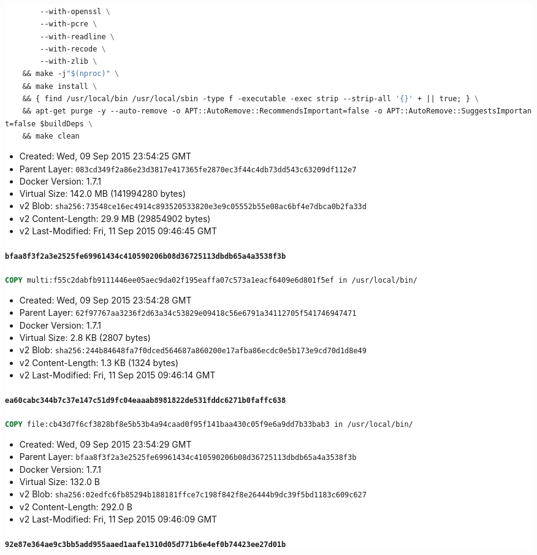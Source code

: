 ```dockerfile
		--with-openssl \
		--with-pcre \
		--with-readline \
		--with-recode \
		--with-zlib \
	&& make -j"$(nproc)" \
	&& make install \
	&& { find /usr/local/bin /usr/local/sbin -type f -executable -exec strip --strip-all '{}' + || true; } \
	&& apt-get purge -y --auto-remove -o APT::AutoRemove::RecommendsImportant=false -o APT::AutoRemove::SuggestsImportant=false $buildDeps \
	&& make clean
```

-	Created: Wed, 09 Sep 2015 23:54:25 GMT
-	Parent Layer: `083cd349f2a86e23d3817e417365fe2870ec3f44c4db73dd543c63209df112e7`
-	Docker Version: 1.7.1
-	Virtual Size: 142.0 MB (141994280 bytes)
-	v2 Blob: `sha256:73548ce16ec4914c893520533820e3e9c05552b55e08ac6bf4e7dbca0b2fa33d`
-	v2 Content-Length: 29.9 MB (29854902 bytes)
-	v2 Last-Modified: Fri, 11 Sep 2015 09:46:45 GMT

#### `bfaa8f3f2a3e2525fe69961434c410590206b08d36725113dbdb65a4a3538f3b`

```dockerfile
COPY multi:f55c2dabfb9111446ee05aec9da02f195eaffa07c573a1eacf6409e6d801f5ef in /usr/local/bin/
```

-	Created: Wed, 09 Sep 2015 23:54:28 GMT
-	Parent Layer: `62f97767aa3236f2d63a34c53829e09418c56e6791a34112705f541746947471`
-	Docker Version: 1.7.1
-	Virtual Size: 2.8 KB (2807 bytes)
-	v2 Blob: `sha256:244b84648fa7f0dced564687a860200e17afba86ecdc0e5b173e9cd70d1d8e49`
-	v2 Content-Length: 1.3 KB (1324 bytes)
-	v2 Last-Modified: Fri, 11 Sep 2015 09:46:14 GMT

#### `ea60cabc344b7c37e147c51d9fc04eaaab8981822de531fddc6271b0faffc638`

```dockerfile
COPY file:cb43d7f6cf3828bf8e5b53b4a94caad0f95f141baa430c05f9e6a9dd7b33bab3 in /usr/local/bin/
```

-	Created: Wed, 09 Sep 2015 23:54:29 GMT
-	Parent Layer: `bfaa8f3f2a3e2525fe69961434c410590206b08d36725113dbdb65a4a3538f3b`
-	Docker Version: 1.7.1
-	Virtual Size: 132.0 B
-	v2 Blob: `sha256:02edfc6fb85294b188181ffce7c198f842f8e26444b9dc39f5bd1183c609c627`
-	v2 Content-Length: 292.0 B
-	v2 Last-Modified: Fri, 11 Sep 2015 09:46:09 GMT

#### `92e87e364ae9c3bb5add955aaed1aafe1310d05d771b6e4ef0b74423ee27d01b`
